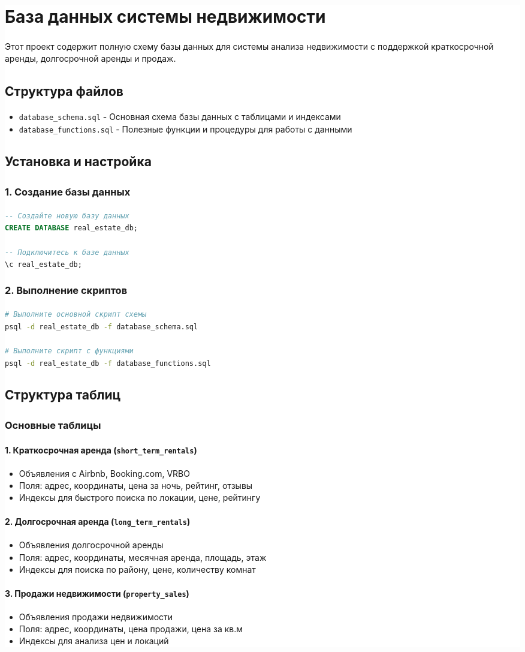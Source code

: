 # База данных системы недвижимости

Этот проект содержит полную схему базы данных для системы анализа недвижимости с поддержкой краткосрочной аренды, долгосрочной аренды и продаж.

## Структура файлов

- `database_schema.sql` - Основная схема базы данных с таблицами и индексами
- `database_functions.sql` - Полезные функции и процедуры для работы с данными

## Установка и настройка

### 1. Создание базы данных

```sql
-- Создайте новую базу данных
CREATE DATABASE real_estate_db;

-- Подключитесь к базе данных
\c real_estate_db;
```

### 2. Выполнение скриптов

```bash
# Выполните основной скрипт схемы
psql -d real_estate_db -f database_schema.sql

# Выполните скрипт с функциями
psql -d real_estate_db -f database_functions.sql
```

## Структура таблиц

### Основные таблицы

#### 1. Краткосрочная аренда (`short_term_rentals`)
- Объявления с Airbnb, Booking.com, VRBO
- Поля: адрес, координаты, цена за ночь, рейтинг, отзывы
- Индексы для быстрого поиска по локации, цене, рейтингу

#### 2. Долгосрочная аренда (`long_term_rentals`)
- Объявления долгосрочной аренды
- Поля: адрес, координаты, месячная аренда, площадь, этаж
- Индексы для поиска по району, цене, количеству комнат

#### 3. Продажи недвижимости (`property_sales`)
- Объявления продажи недвижимости
- Поля: адрес, координаты, цена продажи, цена за кв.м
- Индексы для анализа цен и локаций
